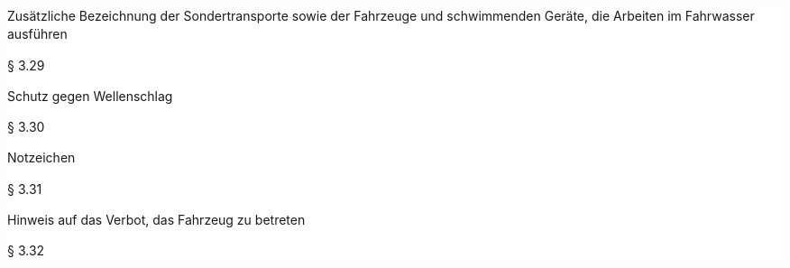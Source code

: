 </td>

<td style align="left" valign="top" charoff="50">

Zusätzliche Bezeichnung der Sondertransporte sowie der Fahrzeuge und
schwimmenden Geräte, die Arbeiten im Fahrwasser ausführen

</td>

</tr>

<tr>

<td style colspan="4" align="left" valign="top" charoff="50">

§ 3.29

</td>

<td style align="left" valign="top" charoff="50">

Schutz gegen Wellenschlag

</td>

</tr>

<tr>

<td style colspan="4" align="left" valign="top" charoff="50">

§ 3.30

</td>

<td style align="left" valign="top" charoff="50">

Notzeichen

</td>

</tr>

<tr>

<td style colspan="4" align="left" valign="top" charoff="50">

§ 3.31

</td>

<td style align="left" valign="top" charoff="50">

Hinweis auf das Verbot, das Fahrzeug zu betreten

</td>

</tr>

<tr>

<td style colspan="4" align="left" valign="top" charoff="50">

§ 3.32
